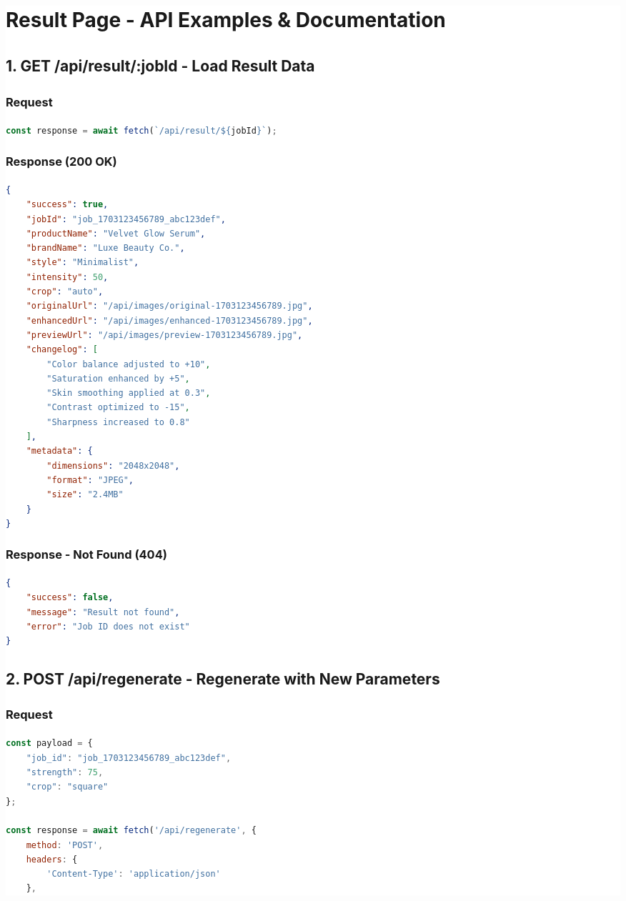 # Result Page - API Examples & Documentation

## 1. GET /api/result/:jobId - Load Result Data

### Request
```javascript
const response = await fetch(`/api/result/${jobId}`);
```

### Response (200 OK)
```json
{
    "success": true,
    "jobId": "job_1703123456789_abc123def",
    "productName": "Velvet Glow Serum",
    "brandName": "Luxe Beauty Co.",
    "style": "Minimalist",
    "intensity": 50,
    "crop": "auto",
    "originalUrl": "/api/images/original-1703123456789.jpg",
    "enhancedUrl": "/api/images/enhanced-1703123456789.jpg",
    "previewUrl": "/api/images/preview-1703123456789.jpg",
    "changelog": [
        "Color balance adjusted to +10",
        "Saturation enhanced by +5",
        "Skin smoothing applied at 0.3",
        "Contrast optimized to -15",
        "Sharpness increased to 0.8"
    ],
    "metadata": {
        "dimensions": "2048x2048",
        "format": "JPEG",
        "size": "2.4MB"
    }
}
```

### Response - Not Found (404)
```json
{
    "success": false,
    "message": "Result not found",
    "error": "Job ID does not exist"
}
```

## 2. POST /api/regenerate - Regenerate with New Parameters

### Request
```javascript
const payload = {
    "job_id": "job_1703123456789_abc123def",
    "strength": 75,
    "crop": "square"
};

const response = await fetch('/api/regenerate', {
    method: 'POST',
    headers: {
        'Content-Type': 'application/json'
    },
```